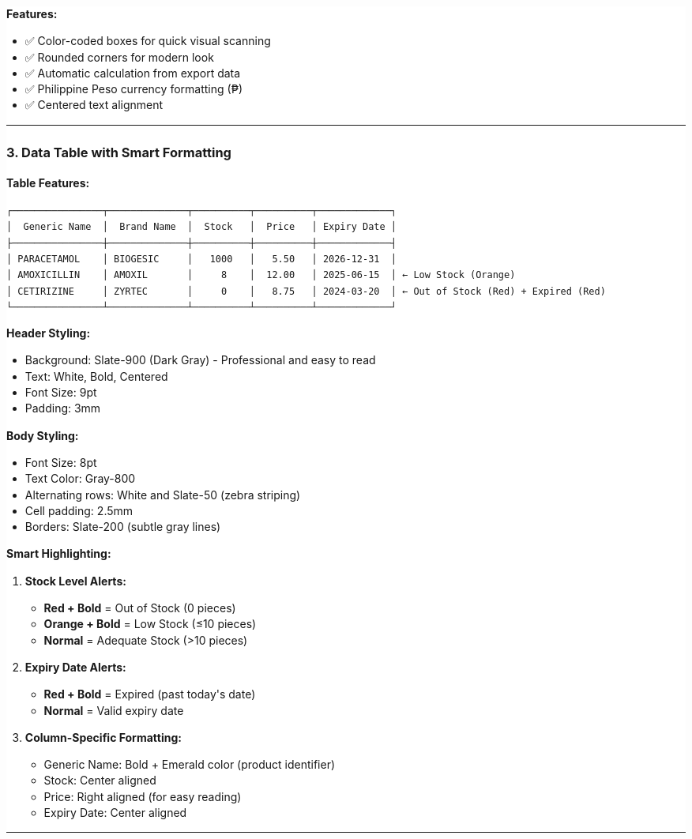 **Features:**

- ✅ Color-coded boxes for quick visual scanning
- ✅ Rounded corners for modern look
- ✅ Automatic calculation from export data
- ✅ Philippine Peso currency formatting (₱)
- ✅ Centered text alignment

---

### 3. **Data Table with Smart Formatting**

**Table Features:**

```
┌────────────────┬──────────────┬──────────┬──────────┬─────────────┐
│  Generic Name  │  Brand Name  │  Stock   │  Price   │ Expiry Date │
├────────────────┼──────────────┼──────────┼──────────┼─────────────┤
│ PARACETAMOL    │ BIOGESIC     │   1000   │   5.50   │ 2026-12-31  │
│ AMOXICILLIN    │ AMOXIL       │     8    │  12.00   │ 2025-06-15  │ ← Low Stock (Orange)
│ CETIRIZINE     │ ZYRTEC       │     0    │   8.75   │ 2024-03-20  │ ← Out of Stock (Red) + Expired (Red)
└────────────────┴──────────────┴──────────┴──────────┴─────────────┘
```

**Header Styling:**

- Background: Slate-900 (Dark Gray) - Professional and easy to read
- Text: White, Bold, Centered
- Font Size: 9pt
- Padding: 3mm

**Body Styling:**

- Font Size: 8pt
- Text Color: Gray-800
- Alternating rows: White and Slate-50 (zebra striping)
- Cell padding: 2.5mm
- Borders: Slate-200 (subtle gray lines)

**Smart Highlighting:**

1. **Stock Level Alerts:**

   - **Red + Bold** = Out of Stock (0 pieces)
   - **Orange + Bold** = Low Stock (≤10 pieces)
   - **Normal** = Adequate Stock (>10 pieces)

2. **Expiry Date Alerts:**

   - **Red + Bold** = Expired (past today's date)
   - **Normal** = Valid expiry date

3. **Column-Specific Formatting:**
   - Generic Name: Bold + Emerald color (product identifier)
   - Stock: Center aligned
   - Price: Right aligned (for easy reading)
   - Expiry Date: Center aligned

---